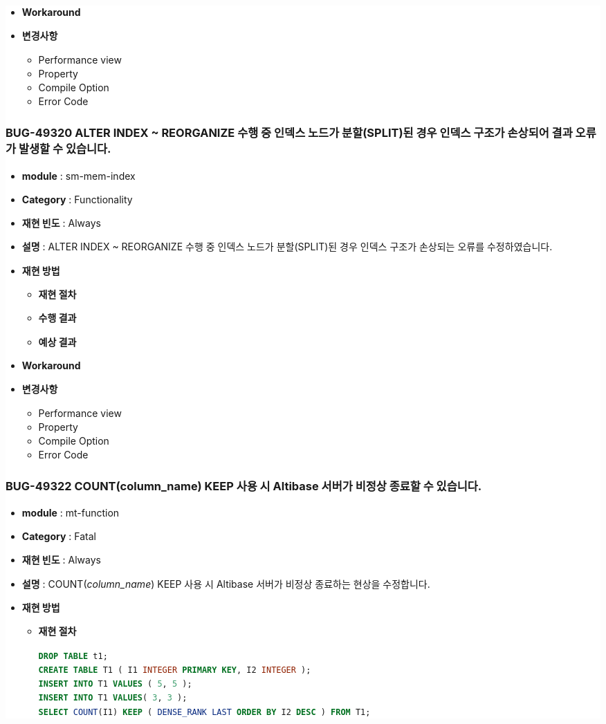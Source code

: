-   **Workaround**

-   **변경사항**

    -   Performance view
    -   Property
    -   Compile Option
    -   Error Code

### BUG-49320 ALTER INDEX \~ REORGANIZE 수행 중 인덱스 노드가 분할(SPLIT)된 경우 인덱스 구조가 손상되어 결과 오류가 발생할 수 있습니다.

-   **module** : sm-mem-index

-   **Category** : Functionality

-   **재현 빈도** : Always

-   **설명** : ALTER INDEX \~ REORGANIZE 수행 중 인덱스 노드가 분할(SPLIT)된 경우 인덱스 구조가 손상되는 오류를 수정하였습니다.
    
-   **재현 방법**

    -   **재현 절차**

    -   **수행 결과**

    -   **예상 결과**

-   **Workaround**

-   **변경사항**

    -   Performance view
    -   Property
    -   Compile Option
    -   Error Code

### BUG-49322 COUNT(column\_name) KEEP 사용 시 Altibase 서버가 비정상 종료할 수 있습니다.

-   **module** : mt-function

-   **Category** : Fatal

-   **재현 빈도** : Always

-   **설명** : COUNT(*column\_name*) KEEP 사용 시 Altibase 서버가 비정상 종료하는 현상을 수정합니다.
    
- **재현 방법**

  - **재현 절차**

    ```sql
    DROP TABLE t1; 
    CREATE TABLE T1 ( I1 INTEGER PRIMARY KEY, I2 INTEGER );
    INSERT INTO T1 VALUES ( 5, 5 );
    INSERT INTO T1 VALUES( 3, 3 );
    SELECT COUNT(I1) KEEP ( DENSE_RANK LAST ORDER BY I2 DESC ) FROM T1;
    ```
